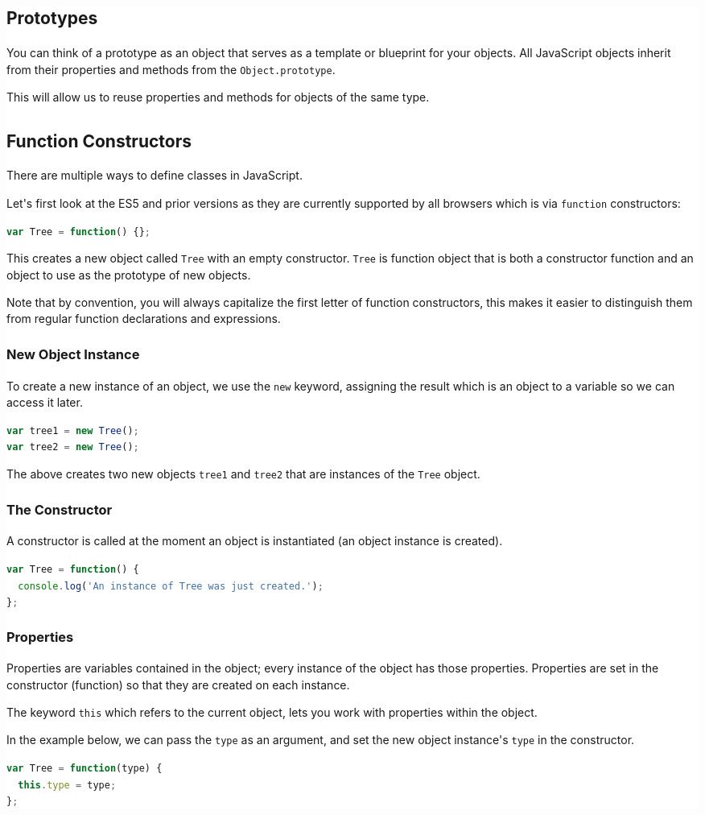 ## Prototypes
You can think of a prototype as an object that serves as a template or blueprint for your objects.  All JavaScript objects inherit from their properties and methods from the `Object.prototype`.

This will allow us to reuse properties and methods for objects of the same type.

## Function Constructors
There are multiple ways to define classes in JavaScript.

Let's first look at the ES5 and prior versions as they are currently supported by all browsers which is via `function` constructors:

```JavaScript
var Tree = function() {};
```

This creates a new object called `Tree` with an empty constructor. `Tree` is function object that is both a constructor function and an object to use as the prototype of new objects.

Note that by convention, you will always capitalize the first letter of function constructors, this makes it easier to distinguish them from regular function declarations and expressions.  

### New Object Instance
To create a new instance of an object, we use the `new` keyword, assigning the result which is an object to a variable so we can access it later.

```JavaScript
var tree1 = new Tree();
var tree2 = new Tree();
```

The above creates two new objects `tree1` and `tree2` that are instances of the `Tree` object.

### The Constructor
A constructor is called at the moment an object is instantiated (an object instance is created).

```JavaScript
var Tree = function() {
  console.log('An instance of Tree was just created.');
};
```

### Properties
Properties are variables contained in the object; every instance of the object has those properties. Properties are set in the constructor (function) so that they are created on each instance.

The keyword `this` which refers to the current object, lets you work with properties within the object.

In the example below, we can pass the `type` as an argument, and set the new object instance's `type` in the constructor.

```JavaScript
var Tree = function(type) {
  this.type = type;
};
```
